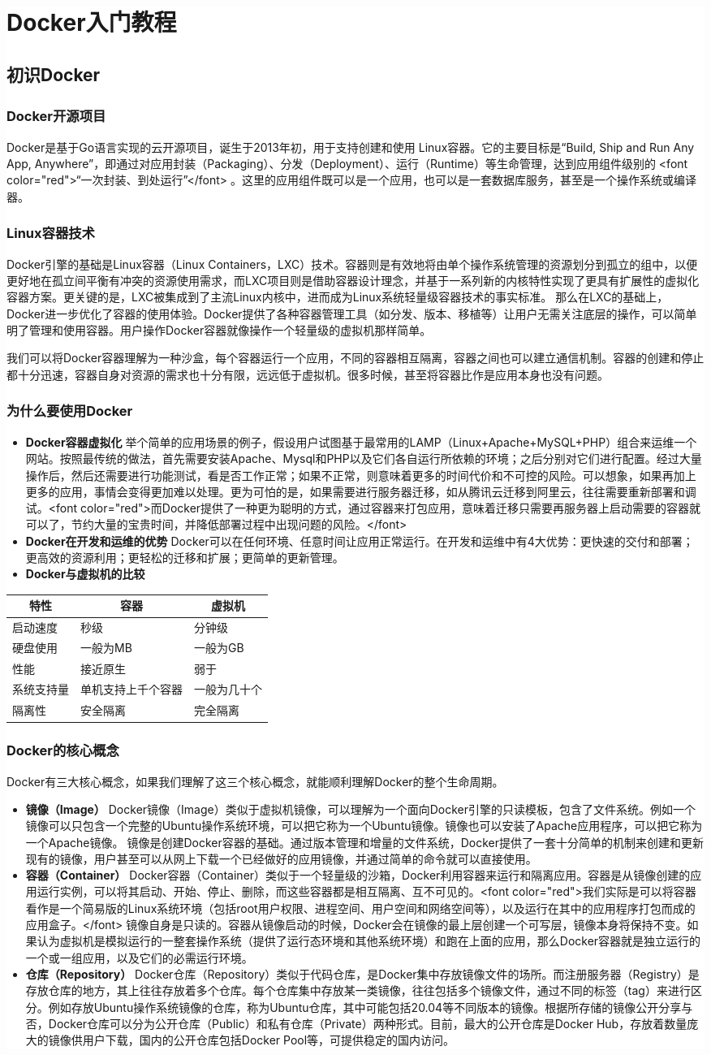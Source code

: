 # Docker入门教程


## 初识Docker

### Docker开源项目

Docker是基于Go语言实现的云开源项目，诞生于2013年初，用于支持创建和使用 Linux容器。它的主要目标是“Build, Ship and Run Any App, Anywhere”，即通过对应用封装（Packaging）、分发（Deployment）、运行（Runtime）等生命管理，达到应用组件级别的 &lt;font color=&#34;red&#34;&gt;“一次封装、到处运行”&lt;/font&gt; 。这里的应用组件既可以是一个应用，也可以是一套数据库服务，甚至是一个操作系统或编译器。

### Linux容器技术

Docker引擎的基础是Linux容器（Linux Containers，LXC）技术。容器则是有效地将由单个操作系统管理的资源划分到孤立的组中，以便更好地在孤立间平衡有冲突的资源使用需求，而LXC项目则是借助容器设计理念，并基于一系列新的内核特性实现了更具有扩展性的虚拟化容器方案。更关键的是，LXC被集成到了主流Linux内核中，进而成为Linux系统轻量级容器技术的事实标准。
那么在LXC的基础上，Docker进一步优化了容器的使用体验。Docker提供了各种容器管理工具（如分发、版本、移植等）让用户无需关注底层的操作，可以简单明了管理和使用容器。用户操作Docker容器就像操作一个轻量级的虚拟机那样简单。

我们可以将Docker容器理解为一种沙盒，每个容器运行一个应用，不同的容器相互隔离，容器之间也可以建立通信机制。容器的创建和停止都十分迅速，容器自身对资源的需求也十分有限，远远低于虚拟机。很多时候，甚至将容器比作是应用本身也没有问题。

### 为什么要使用Docker

* **Docker容器虚拟化**
	举个简单的应用场景的例子，假设用户试图基于最常用的LAMP（Linux&#43;Apache&#43;MySQL&#43;PHP）组合来运维一个网站。按照最传统的做法，首先需要安装Apache、Mysql和PHP以及它们各自运行所依赖的环境；之后分别对它们进行配置。经过大量操作后，然后还需要进行功能测试，看是否工作正常；如果不正常，则意味着更多的时间代价和不可控的风险。可以想象，如果再加上更多的应用，事情会变得更加难以处理。更为可怕的是，如果需要进行服务器迁移，如从腾讯云迁移到阿里云，往往需要重新部署和调试。&lt;font color=&#34;red&#34;&gt;而Docker提供了一种更为聪明的方式，通过容器来打包应用，意味着迁移只需要再服务器上启动需要的容器就可以了，节约大量的宝贵时间，并降低部署过程中出现问题的风险。&lt;/font&gt;
* **Docker在开发和运维的优势**
	Docker可以在任何环境、任意时间让应用正常运行。在开发和运维中有4大优势：更快速的交付和部署；更高效的资源利用；更轻松的迁移和扩展；更简单的更新管理。
* **Docker与虚拟机的比较**

| 特性       | 容器               | 虚拟机       |
| ---------- | ------------------ | ------------ |
| 启动速度   | 秒级               | 分钟级       |
| 硬盘使用   | 一般为MB           | 一般为GB     |
| 性能       | 接近原生           | 弱于         |
| 系统支持量 | 单机支持上千个容器 | 一般为几十个 |
| 隔离性     | 安全隔离           | 完全隔离     |

### Docker的核心概念

Docker有三大核心概念，如果我们理解了这三个核心概念，就能顺利理解Docker的整个生命周期。

* **镜像（Image）**
	Docker镜像（Image）类似于虚拟机镜像，可以理解为一个面向Docker引擎的只读模板，包含了文件系统。例如一个镜像可以只包含一个完整的Ubuntu操作系统环境，可以把它称为一个Ubuntu镜像。镜像也可以安装了Apache应用程序，可以把它称为一个Apache镜像。
	镜像是创建Docker容器的基础。通过版本管理和增量的文件系统，Docker提供了一套十分简单的机制来创建和更新现有的镜像，用户甚至可以从网上下载一个已经做好的应用镜像，并通过简单的命令就可以直接使用。
* **容器（Container）**
	Docker容器（Container）类似于一个轻量级的沙箱，Docker利用容器来运行和隔离应用。容器是从镜像创建的应用运行实例，可以将其启动、开始、停止、删除，而这些容器都是相互隔离、互不可见的。&lt;font color=&#34;red&#34;&gt;我们实际是可以将容器看作是一个简易版的Linux系统环境（包括root用户权限、进程空间、用户空间和网络空间等），以及运行在其中的应用程序打包而成的应用盒子。&lt;/font&gt;
	镜像自身是只读的。容器从镜像启动的时候，Docker会在镜像的最上层创建一个可写层，镜像本身将保持不变。如果认为虚拟机是模拟运行的一整套操作系统（提供了运行态环境和其他系统环境）和跑在上面的应用，那么Docker容器就是独立运行的一个或一组应用，以及它们的必需运行环境。
* **仓库（Repository）**
	Docker仓库（Repository）类似于代码仓库，是Docker集中存放镜像文件的场所。而注册服务器（Registry）是存放仓库的地方，其上往往存放着多个仓库。每个仓库集中存放某一类镜像，往往包括多个镜像文件，通过不同的标签（tag）来进行区分。例如存放Ubuntu操作系统镜像的仓库，称为Ubuntu仓库，其中可能包括20.04等不同版本的镜像。根据所存储的镜像公开分享与否，Docker仓库可以分为公开仓库（Public）和私有仓库（Private）两种形式。目前，最大的公开仓库是Docker Hub，存放着数量庞大的镜像供用户下载，国内的公开仓库包括Docker Pool等，可提供稳定的国内访问。